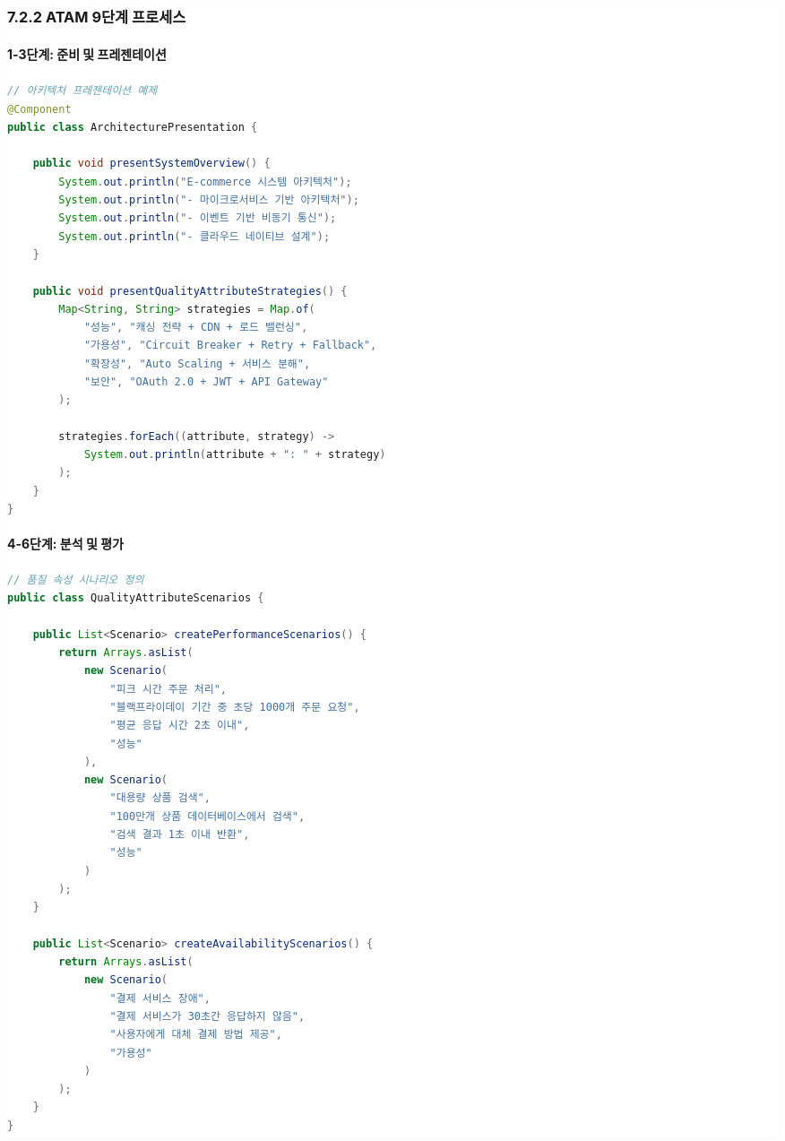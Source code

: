 ### 7.2.2 ATAM 9단계 프로세스

#### 1-3단계: 준비 및 프레젠테이션
```java
// 아키텍처 프레젠테이션 예제
@Component
public class ArchitecturePresentation {
    
    public void presentSystemOverview() {
        System.out.println("E-commerce 시스템 아키텍처");
        System.out.println("- 마이크로서비스 기반 아키텍처");
        System.out.println("- 이벤트 기반 비동기 통신");
        System.out.println("- 클라우드 네이티브 설계");
    }
    
    public void presentQualityAttributeStrategies() {
        Map<String, String> strategies = Map.of(
            "성능", "캐싱 전략 + CDN + 로드 밸런싱",
            "가용성", "Circuit Breaker + Retry + Fallback",
            "확장성", "Auto Scaling + 서비스 분해",
            "보안", "OAuth 2.0 + JWT + API Gateway"
        );
        
        strategies.forEach((attribute, strategy) -> 
            System.out.println(attribute + ": " + strategy)
        );
    }
}
```

#### 4-6단계: 분석 및 평가
```java
// 품질 속성 시나리오 정의
public class QualityAttributeScenarios {
    
    public List<Scenario> createPerformanceScenarios() {
        return Arrays.asList(
            new Scenario(
                "피크 시간 주문 처리",
                "블랙프라이데이 기간 중 초당 1000개 주문 요청",
                "평균 응답 시간 2초 이내",
                "성능"
            ),
            new Scenario(
                "대용량 상품 검색",
                "100만개 상품 데이터베이스에서 검색",
                "검색 결과 1초 이내 반환",
                "성능"
            )
        );
    }
    
    public List<Scenario> createAvailabilityScenarios() {
        return Arrays.asList(
            new Scenario(
                "결제 서비스 장애",
                "결제 서비스가 30초간 응답하지 않음",
                "사용자에게 대체 결제 방법 제공",
                "가용성"
            )
        );
    }
}
```